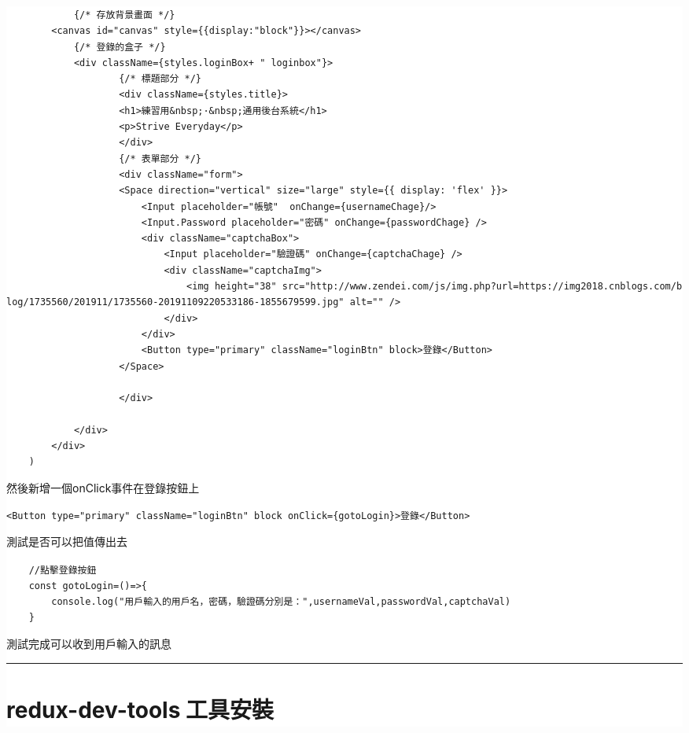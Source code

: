 ```
            {/* 存放背景畫面 */}
        <canvas id="canvas" style={{display:"block"}}></canvas>
            {/* 登錄的盒子 */}
            <div className={styles.loginBox+ " loginbox"}>
                    {/* 標題部分 */}
                    <div className={styles.title}>
                    <h1>練習用&nbsp;·&nbsp;通用後台系統</h1>
                    <p>Strive Everyday</p>
                    </div>
                    {/* 表單部分 */}
                    <div className="form">
                    <Space direction="vertical" size="large" style={{ display: 'flex' }}>
                        <Input placeholder="帳號"  onChange={usernameChage}/>
                        <Input.Password placeholder="密碼" onChange={passwordChage} />
                        <div className="captchaBox">
                            <Input placeholder="驗證碼" onChange={captchaChage} />
                            <div className="captchaImg">
                                <img height="38" src="http://www.zendei.com/js/img.php?url=https://img2018.cnblogs.com/blog/1735560/201911/1735560-20191109220533186-1855679599.jpg" alt="" />
                            </div>
                        </div>
                        <Button type="primary" className="loginBtn" block>登錄</Button>
                    </Space>

                    </div>

            </div>
        </div>
    )
```

然後新增一個onClick事件在登錄按鈕上

```
<Button type="primary" className="loginBtn" block onClick={gotoLogin}>登錄</Button>

```

測試是否可以把值傳出去
```
    //點擊登錄按鈕
    const gotoLogin=()=>{
        console.log("用戶輸入的用戶名，密碼，驗證碼分別是：",usernameVal,passwordVal,captchaVal)
    }

```


測試完成可以收到用戶輸入的訊息


-----------------------------------------------------------------------------------------------

# redux-dev-tools 工具安裝
